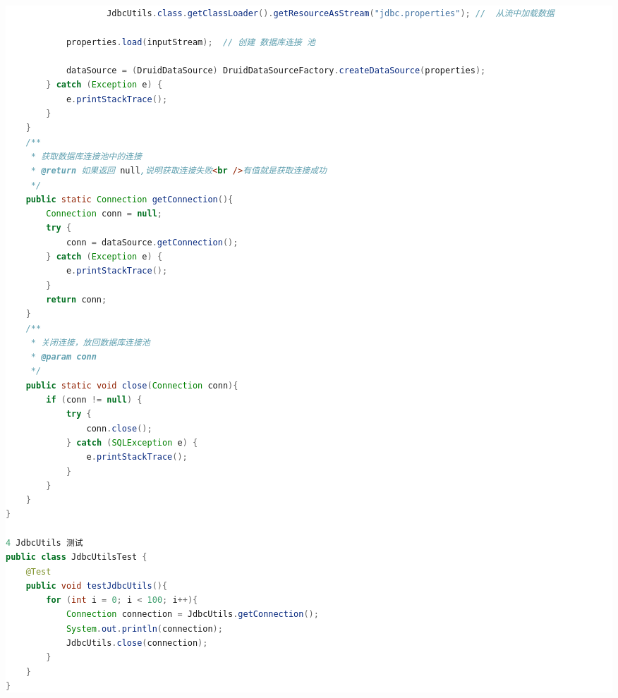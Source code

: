 ```java
                    JdbcUtils.class.getClassLoader().getResourceAsStream("jdbc.properties"); //  从流中加载数据

            properties.load(inputStream);  // 创建 数据库连接 池

            dataSource = (DruidDataSource) DruidDataSourceFactory.createDataSource(properties);
        } catch (Exception e) {
            e.printStackTrace();
        }
    }
    /**
     * 获取数据库连接池中的连接
     * @return 如果返回 null,说明获取连接失败<br />有值就是获取连接成功
     */
    public static Connection getConnection(){
        Connection conn = null;
        try {
            conn = dataSource.getConnection();
        } catch (Exception e) {
            e.printStackTrace();
        }
        return conn;
    }
    /**
     * 关闭连接，放回数据库连接池
     * @param conn
     */
    public static void close(Connection conn){
        if (conn != null) {
            try {
                conn.close();
            } catch (SQLException e) {
                e.printStackTrace();
            }
        }
    }
}

4 JdbcUtils 测试
public class JdbcUtilsTest {
    @Test
    public void testJdbcUtils(){
        for (int i = 0; i < 100; i++){
            Connection connection = JdbcUtils.getConnection();
            System.out.println(connection);
            JdbcUtils.close(connection);
        }
    }
}
```
